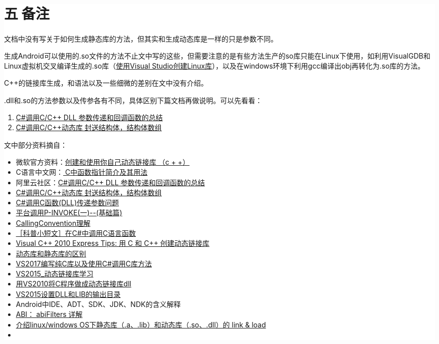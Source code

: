 # 五 备注

文档中没有写关于如何生成静态库的方法，但其实和生成动态库是一样的只是参数不同。

生成Android可以使用的.so文件的方法不止文中写的这些，但需要注意的是有些方法生产的so库只能在Linux下使用，如利用VisualGDB和Linux虚拟机交叉编译生成的.so库（[使用Visual Studio创建Linux库](https://visualgdb.com/tutorials/linux/libraries/)），以及在windows环境下利用gcc编译出obj再转化为.so库的方法。

C++的链接库生成，和语法以及一些细微的差别在文中没有介绍。

.dll和.so的方法参数以及传参各有不同，具体区别下篇文档再做说明。可以先看看：

1. [C#调用C/C++ DLL 参数传递和回调函数的总结](https://yq.aliyun.com/articles/678154)
2. [C#调用C/C++动态库 封送结构体，结构体数组](https://www.cnblogs.com/stemon/p/4515522.html)

 

文中部分资料摘自：

- 微软官方资料：[创建和使用你自己动态链接库 （c + +）](https://docs.microsoft.com/zh-cn/cpp/build/walkthrough-creating-and-using-a-dynamic-link-library-cpp?view=vs-2019)
- C语言中文网：[ C中函数指针简介及其用法](http://c.biancheng.net/view/228.html)
- 阿里云社区：[C#调用C/C++ DLL 参数传递和回调函数的总结](https://yq.aliyun.com/articles/678154)
- [C#调用C/C++动态库 封送结构体，结构体数组](https://www.cnblogs.com/stemon/p/4515522.html)
- [C#调用C函数(DLL)传递参数问题](https://blog.csdn.net/imfengyitong/article/details/51549010)
- [平台调用P-INVOKE(一)--(基础篇)](https://blog.csdn.net/sdl2005lyx/article/details/6796037)
- [CallingConvention理解](https://www.cnblogs.com/cg88/p/9143866.html)
- [［科普小短文］在C#中调用C语言函数](https://blog.csdn.net/yapingxin/article/details/7288325)
- [Visual C++ 2010 Express Tips: 用 C 和 C++ 创建动态链接库](https://blog.csdn.net/yapingxin/article/details/7288164)
- [动态库和静态库的区别](https://blog.csdn.net/bad_boy627056049/article/details/73658073)
- [VS2017编写纯C库以及使用C#调用C库方法](https://blog.csdn.net/qq21497936/article/details/83825098)
- [VS2015_动态链接库学习](https://www.cnblogs.com/EltonLiang/p/7392410.html)
- [用VS2010将C程序做成动态链接库dll](https://blog.csdn.net/leo9150285/article/details/8804705)
- [VS2015设置DLL和LIB的输出目录](https://blog.csdn.net/zt_xcyk/article/details/78006223)
- Android中IDE、ADT、SDK、JDK、NDK的含义解释
- [ABI： abiFilters 详解](https://blog.csdn.net/afei__/article/details/81272251)
- [介绍linux/windows OS下静态库（.a、.lib）和动态库（.so、.dll）的 link & load](https://www.cnblogs.com/scotth/p/3977928.html)
-  

 

 

 

 

 

 

 

 

 

 

 

 